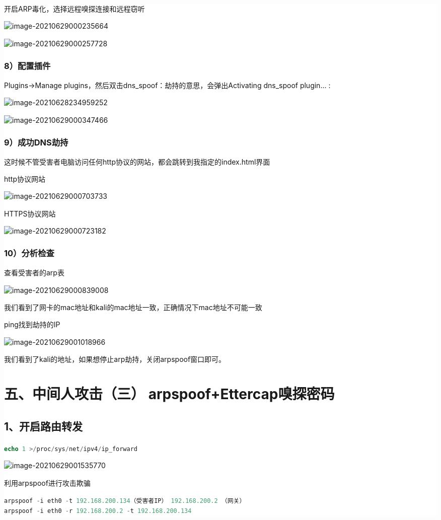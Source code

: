 开启ARP毒化，选择远程嗅探连接和远程窃听

![image-20210629000235664](https://shs3.b.qianxin.com/attack_forum/2021/12/attach-b9a13c16caf7a854765a9202e927dd9928c69500.png)

![image-20210629000257728](https://shs3.b.qianxin.com/attack_forum/2021/12/attach-7eef5fd0aa6beb5f17bf6d30bbdf865d4f6c5c6a.png)

### 8）配置插件

Plugins-&gt;Manage plugins，然后双击dns\_spoof：劫持的意思，会弹出Activating dns\_spoof plugin... :

![image-20210628234959252](https://shs3.b.qianxin.com/attack_forum/2021/12/attach-f7fef4c4557493d60e05f0ff6213ad8b55578d9c.png)

![image-20210629000347466](https://shs3.b.qianxin.com/attack_forum/2021/12/attach-e63d38fa5d2ad7865619ed3c11d8dbf09053b23d.png)

### 9）成功DNS劫持

这时候不管受害者电脑访问任何http协议的网站，都会跳转到我指定的index.html界面

http协议网站

![image-20210629000703733](https://shs3.b.qianxin.com/attack_forum/2021/12/attach-2628415e6060d78640cad64d4592fee0781dc73c.png)

HTTPS协议网站

![image-20210629000723182](https://shs3.b.qianxin.com/attack_forum/2021/12/attach-67b1f707b964d880ecb27ea669b76cdcd19f8e97.png)

### 10）分析检查

查看受害者的arp表

![image-20210629000839008](https://shs3.b.qianxin.com/attack_forum/2021/12/attach-21347eeebd443689b7f34486085e85b044da3314.png)

我们看到了网卡的mac地址和kali的mac地址一致，正确情况下mac地址不可能一致

ping找到劫持的IP

![image-20210629001018966](https://shs3.b.qianxin.com/attack_forum/2021/12/attach-400aa3e8996a0bb1fef825d004bb9531c6b6b588.png)

我们看到了kali的地址，如果想停止arp劫持，关闭arpspoof窗口即可。

五、中间人攻击（三） arpspoof+Ettercap嗅探密码
================================

1、开启路由转发
--------

```php
echo 1 >/proc/sys/net/ipv4/ip_forward
```

![image-20210629001535770](https://shs3.b.qianxin.com/attack_forum/2021/12/attach-8e772ad1fd9549d3c9674e213e4e9491d21af204.png)

利用arpspoof进行攻击欺骗

```php
arpspoof -i eth0 -t 192.168.200.134（受害者IP） 192.168.200.2 （网关）
arpspoof -i eth0 -r 192.168.200.2 -t 192.168.200.134
```
